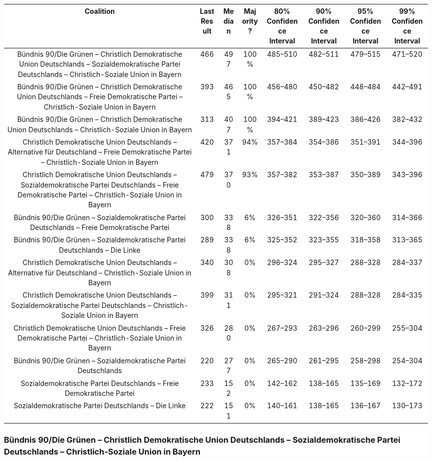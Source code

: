 | Coalition | Last Result | Median | Majority? | 80% Confidence Interval | 90% Confidence Interval | 95% Confidence Interval | 99% Confidence Interval |
|:---------:|:-----------:|:------:|:---------:|:-----------------------:|:-----------------------:|:-----------------------:|:-----------------------:|
| Bündnis 90/Die Grünen – Christlich Demokratische Union Deutschlands – Sozialdemokratische Partei Deutschlands – Christlich-Soziale Union in Bayern | 466 | 497 | 100% | 485–510 | 482–511 | 479–515 | 471–520 |
| Bündnis 90/Die Grünen – Christlich Demokratische Union Deutschlands – Freie Demokratische Partei – Christlich-Soziale Union in Bayern | 393 | 465 | 100% | 456–480 | 450–482 | 448–484 | 442–491 |
| Bündnis 90/Die Grünen – Christlich Demokratische Union Deutschlands – Christlich-Soziale Union in Bayern | 313 | 407 | 100% | 394–421 | 389–423 | 386–426 | 382–432 |
| Christlich Demokratische Union Deutschlands – Alternative für Deutschland – Freie Demokratische Partei – Christlich-Soziale Union in Bayern | 420 | 371 | 94% | 357–384 | 354–386 | 351–391 | 344–396 |
| Christlich Demokratische Union Deutschlands – Sozialdemokratische Partei Deutschlands – Freie Demokratische Partei – Christlich-Soziale Union in Bayern | 479 | 370 | 93% | 357–382 | 353–387 | 350–389 | 343–396 |
| Bündnis 90/Die Grünen – Sozialdemokratische Partei Deutschlands – Freie Demokratische Partei | 300 | 338 | 6% | 326–351 | 322–356 | 320–360 | 314–366 |
| Bündnis 90/Die Grünen – Sozialdemokratische Partei Deutschlands – Die Linke | 289 | 338 | 6% | 325–352 | 323–355 | 318–358 | 313–365 |
| Christlich Demokratische Union Deutschlands – Alternative für Deutschland – Christlich-Soziale Union in Bayern | 340 | 308 | 0% | 296–324 | 295–327 | 288–328 | 284–337 |
| Christlich Demokratische Union Deutschlands – Sozialdemokratische Partei Deutschlands – Christlich-Soziale Union in Bayern | 399 | 311 | 0% | 295–321 | 291–324 | 288–328 | 284–335 |
| Christlich Demokratische Union Deutschlands – Freie Demokratische Partei – Christlich-Soziale Union in Bayern | 326 | 280 | 0% | 267–293 | 263–296 | 260–299 | 255–304 |
| Bündnis 90/Die Grünen – Sozialdemokratische Partei Deutschlands | 220 | 277 | 0% | 265–290 | 261–295 | 258–298 | 254–304 |
| Sozialdemokratische Partei Deutschlands – Freie Demokratische Partei | 233 | 152 | 0% | 142–162 | 138–165 | 135–169 | 132–172 |
| Sozialdemokratische Partei Deutschlands – Die Linke | 222 | 151 | 0% | 140–161 | 138–165 | 136–167 | 130–173 |

### Bündnis 90/Die Grünen – Christlich Demokratische Union Deutschlands – Sozialdemokratische Partei Deutschlands – Christlich-Soziale Union in Bayern
